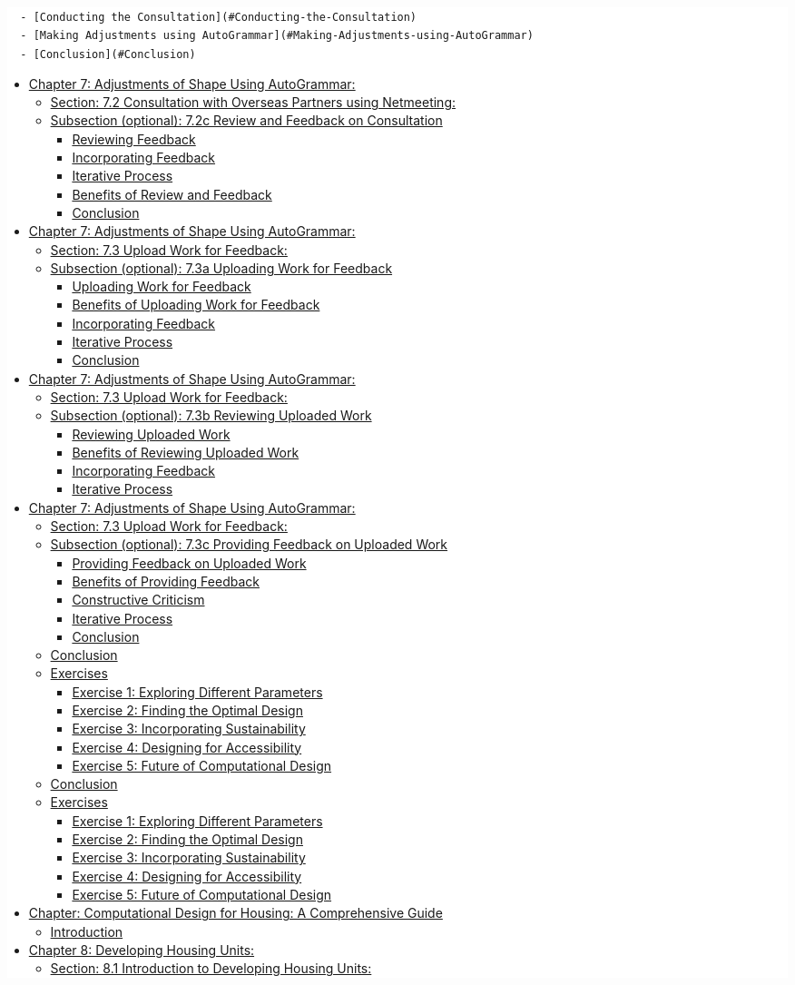       - [Conducting the Consultation](#Conducting-the-Consultation)
      - [Making Adjustments using AutoGrammar](#Making-Adjustments-using-AutoGrammar)
      - [Conclusion](#Conclusion)
  - [Chapter 7: Adjustments of Shape Using AutoGrammar:](#Chapter-7:-Adjustments-of-Shape-Using-AutoGrammar:)
    - [Section: 7.2 Consultation with Overseas Partners using Netmeeting:](#Section:-7.2-Consultation-with-Overseas-Partners-using-Netmeeting:)
    - [Subsection (optional): 7.2c Review and Feedback on Consultation](#Subsection-(optional):-7.2c-Review-and-Feedback-on-Consultation)
      - [Reviewing Feedback](#Reviewing-Feedback)
      - [Incorporating Feedback](#Incorporating-Feedback)
      - [Iterative Process](#Iterative-Process)
      - [Benefits of Review and Feedback](#Benefits-of-Review-and-Feedback)
      - [Conclusion](#Conclusion)
  - [Chapter 7: Adjustments of Shape Using AutoGrammar:](#Chapter-7:-Adjustments-of-Shape-Using-AutoGrammar:)
    - [Section: 7.3 Upload Work for Feedback:](#Section:-7.3-Upload-Work-for-Feedback:)
    - [Subsection (optional): 7.3a Uploading Work for Feedback](#Subsection-(optional):-7.3a-Uploading-Work-for-Feedback)
      - [Uploading Work for Feedback](#Uploading-Work-for-Feedback)
      - [Benefits of Uploading Work for Feedback](#Benefits-of-Uploading-Work-for-Feedback)
      - [Incorporating Feedback](#Incorporating-Feedback)
      - [Iterative Process](#Iterative-Process)
      - [Conclusion](#Conclusion)
  - [Chapter 7: Adjustments of Shape Using AutoGrammar:](#Chapter-7:-Adjustments-of-Shape-Using-AutoGrammar:)
    - [Section: 7.3 Upload Work for Feedback:](#Section:-7.3-Upload-Work-for-Feedback:)
    - [Subsection (optional): 7.3b Reviewing Uploaded Work](#Subsection-(optional):-7.3b-Reviewing-Uploaded-Work)
      - [Reviewing Uploaded Work](#Reviewing-Uploaded-Work)
      - [Benefits of Reviewing Uploaded Work](#Benefits-of-Reviewing-Uploaded-Work)
      - [Incorporating Feedback](#Incorporating-Feedback)
      - [Iterative Process](#Iterative-Process)
  - [Chapter 7: Adjustments of Shape Using AutoGrammar:](#Chapter-7:-Adjustments-of-Shape-Using-AutoGrammar:)
    - [Section: 7.3 Upload Work for Feedback:](#Section:-7.3-Upload-Work-for-Feedback:)
    - [Subsection (optional): 7.3c Providing Feedback on Uploaded Work](#Subsection-(optional):-7.3c-Providing-Feedback-on-Uploaded-Work)
      - [Providing Feedback on Uploaded Work](#Providing-Feedback-on-Uploaded-Work)
      - [Benefits of Providing Feedback](#Benefits-of-Providing-Feedback)
      - [Constructive Criticism](#Constructive-Criticism)
      - [Iterative Process](#Iterative-Process)
      - [Conclusion](#Conclusion)
    - [Conclusion](#Conclusion)
    - [Exercises](#Exercises)
      - [Exercise 1: Exploring Different Parameters](#Exercise-1:-Exploring-Different-Parameters)
      - [Exercise 2: Finding the Optimal Design](#Exercise-2:-Finding-the-Optimal-Design)
      - [Exercise 3: Incorporating Sustainability](#Exercise-3:-Incorporating-Sustainability)
      - [Exercise 4: Designing for Accessibility](#Exercise-4:-Designing-for-Accessibility)
      - [Exercise 5: Future of Computational Design](#Exercise-5:-Future-of-Computational-Design)
    - [Conclusion](#Conclusion)
    - [Exercises](#Exercises)
      - [Exercise 1: Exploring Different Parameters](#Exercise-1:-Exploring-Different-Parameters)
      - [Exercise 2: Finding the Optimal Design](#Exercise-2:-Finding-the-Optimal-Design)
      - [Exercise 3: Incorporating Sustainability](#Exercise-3:-Incorporating-Sustainability)
      - [Exercise 4: Designing for Accessibility](#Exercise-4:-Designing-for-Accessibility)
      - [Exercise 5: Future of Computational Design](#Exercise-5:-Future-of-Computational-Design)
  - [Chapter: Computational Design for Housing: A Comprehensive Guide](#Chapter:-Computational-Design-for-Housing:-A-Comprehensive-Guide)
    - [Introduction](#Introduction)
  - [Chapter 8: Developing Housing Units:](#Chapter-8:-Developing-Housing-Units:)
    - [Section: 8.1 Introduction to Developing Housing Units:](#Section:-8.1-Introduction-to-Developing-Housing-Units:)